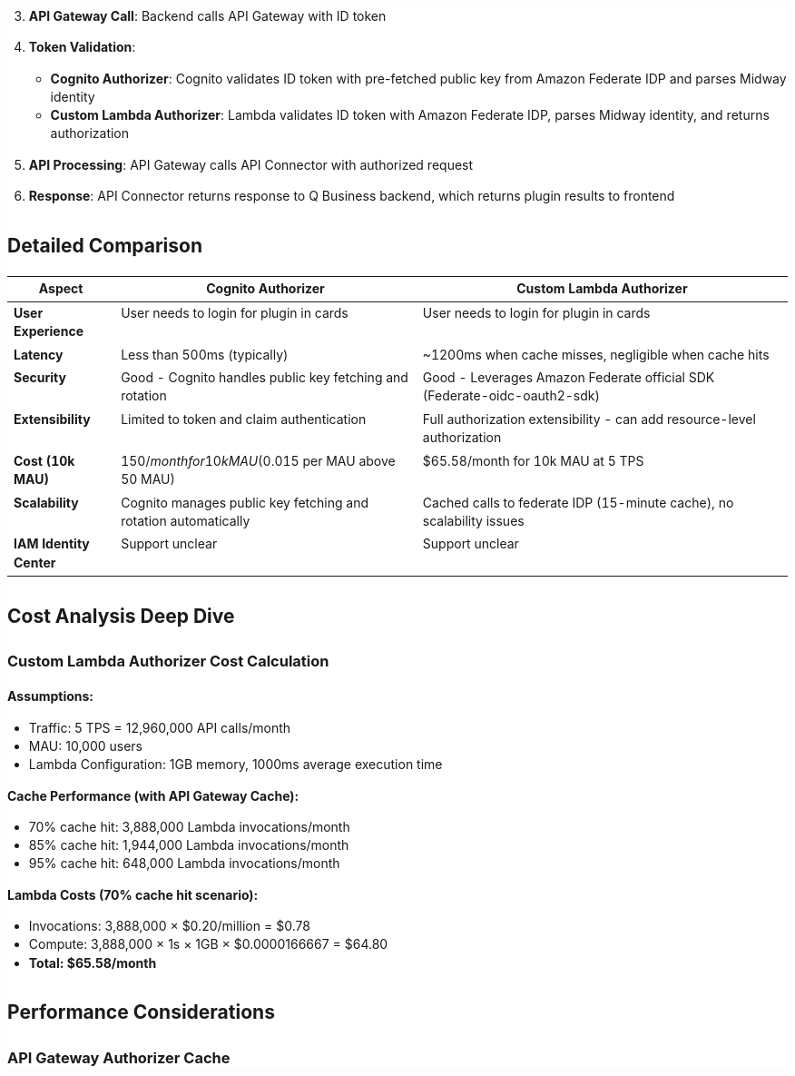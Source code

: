 3. **API Gateway Call**: Backend calls API Gateway with ID token

4. **Token Validation**:
   - **Cognito Authorizer**: Cognito validates ID token with pre-fetched public key from Amazon Federate IDP and parses Midway identity
   - **Custom Lambda Authorizer**: Lambda validates ID token with Amazon Federate IDP, parses Midway identity, and returns authorization

5. **API Processing**: API Gateway calls API Connector with authorized request

6. **Response**: API Connector returns response to Q Business backend, which returns plugin results to frontend

## Detailed Comparison

| Aspect | Cognito Authorizer | Custom Lambda Authorizer |
|--------|-------------------|--------------------------|
| **User Experience** | User needs to login for plugin in cards | User needs to login for plugin in cards |
| **Latency** | Less than 500ms (typically) | ~1200ms when cache misses, negligible when cache hits |
| **Security** | Good - Cognito handles public key fetching and rotation | Good - Leverages Amazon Federate official SDK (Federate-oidc-oauth2-sdk) |
| **Extensibility** | Limited to token and claim authentication | Full authorization extensibility - can add resource-level authorization |
| **Cost (10k MAU)** | $150/month for 10k MAU ($0.015 per MAU above 50 MAU) | $65.58/month for 10k MAU at 5 TPS |
| **Scalability** | Cognito manages public key fetching and rotation automatically | Cached calls to federate IDP (15-minute cache), no scalability issues |
| **IAM Identity Center** | Support unclear | Support unclear |

## Cost Analysis Deep Dive

### Custom Lambda Authorizer Cost Calculation

**Assumptions:**
- Traffic: 5 TPS = 12,960,000 API calls/month
- MAU: 10,000 users
- Lambda Configuration: 1GB memory, 1000ms average execution time

**Cache Performance (with API Gateway Cache):**
- 70% cache hit: 3,888,000 Lambda invocations/month
- 85% cache hit: 1,944,000 Lambda invocations/month  
- 95% cache hit: 648,000 Lambda invocations/month

**Lambda Costs (70% cache hit scenario):**
- Invocations: 3,888,000 × $0.20/million = $0.78
- Compute: 3,888,000 × 1s × 1GB × $0.0000166667 = $64.80
- **Total: $65.58/month**

## Performance Considerations

### API Gateway Authorizer Cache
